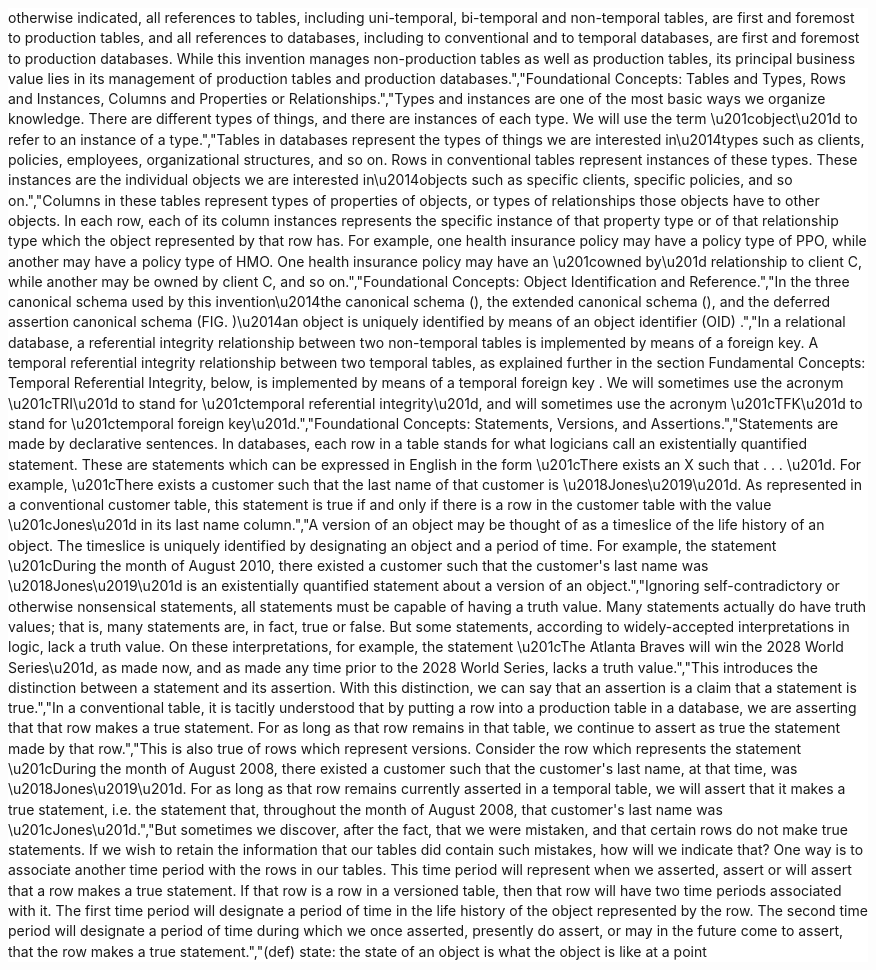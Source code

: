 otherwise indicated, all references to tables, including uni-temporal, bi-temporal and non-temporal tables, are first and foremost to production tables, and all references to databases, including to conventional and to temporal databases, are first and foremost to production databases. While this invention manages non-production tables as well as production tables, its principal business value lies in its management of production tables and production databases.","Foundational Concepts: Tables and Types, Rows and Instances, Columns and Properties or Relationships.","Types and instances are one of the most basic ways we organize knowledge. There are different types of things, and there are instances of each type. We will use the term \u201cobject\u201d to refer to an instance of a type.","Tables in databases represent the types of things we are interested in\u2014types such as clients, policies, employees, organizational structures, and so on. Rows in conventional tables represent instances of these types. These instances are the individual objects we are interested in\u2014objects such as specific clients, specific policies, and so on.","Columns in these tables represent types of properties of objects, or types of relationships those objects have to other objects. In each row, each of its column instances represents the specific instance of that property type or of that relationship type which the object represented by that row has. For example, one health insurance policy may have a policy type of PPO, while another may have a policy type of HMO. One health insurance policy may have an \u201cowned by\u201d relationship to client C, while another may be owned by client C, and so on.","Foundational Concepts: Object Identification and Reference.","In the three canonical schema used by this invention\u2014the canonical schema  (), the extended canonical schema  (), and the deferred assertion canonical schema  (FIG. )\u2014an object is uniquely identified by means of an object identifier (OID) .","In a relational database, a referential integrity relationship between two non-temporal tables is implemented by means of a foreign key. A temporal referential integrity relationship between two temporal tables, as explained further in the section Fundamental Concepts: Temporal Referential Integrity, below, is implemented by means of a temporal foreign key . We will sometimes use the acronym \u201cTRI\u201d to stand for \u201ctemporal referential integrity\u201d, and will sometimes use the acronym \u201cTFK\u201d to stand for \u201ctemporal foreign key\u201d.","Foundational Concepts: Statements, Versions, and Assertions.","Statements are made by declarative sentences. In databases, each row in a table stands for what logicians call an existentially quantified statement. These are statements which can be expressed in English in the form \u201cThere exists an X such that . . . \u201d. For example, \u201cThere exists a customer such that the last name of that customer is \u2018Jones\u2019\u201d. As represented in a conventional customer table, this statement is true if and only if there is a row in the customer table with the value \u201cJones\u201d in its last name column.","A version of an object may be thought of as a timeslice of the life history of an object. The timeslice is uniquely identified by designating an object and a period of time. For example, the statement \u201cDuring the month of August 2010, there existed a customer such that the customer's last name was \u2018Jones\u2019\u201d is an existentially quantified statement about a version of an object.","Ignoring self-contradictory or otherwise nonsensical statements, all statements must be capable of having a truth value. Many statements actually do have truth values; that is, many statements are, in fact, true or false. But some statements, according to widely-accepted interpretations in logic, lack a truth value. On these interpretations, for example, the statement \u201cThe Atlanta Braves will win the 2028 World Series\u201d, as made now, and as made any time prior to the 2028 World Series, lacks a truth value.","This introduces the distinction between a statement and its assertion. With this distinction, we can say that an assertion is a claim that a statement is true.","In a conventional table, it is tacitly understood that by putting a row into a production table in a database, we are asserting that that row makes a true statement. For as long as that row remains in that table, we continue to assert as true the statement made by that row.","This is also true of rows which represent versions. Consider the row which represents the statement \u201cDuring the month of August 2008, there existed a customer such that the customer's last name, at that time, was \u2018Jones\u2019\u201d. For as long as that row remains currently asserted in a temporal table, we will assert that it makes a true statement, i.e. the statement that, throughout the month of August 2008, that customer's last name was \u201cJones\u201d.","But sometimes we discover, after the fact, that we were mistaken, and that certain rows do not make true statements. If we wish to retain the information that our tables did contain such mistakes, how will we indicate that? One way is to associate another time period with the rows in our tables. This time period will represent when we asserted, assert or will assert that a row makes a true statement. If that row is a row in a versioned table, then that row will have two time periods associated with it. The first time period will designate a period of time in the life history of the object represented by the row. The second time period will designate a period of time during which we once asserted, presently do assert, or may in the future come to assert, that the row makes a true statement.","(def) state: the state of an object is what the object is like at a point